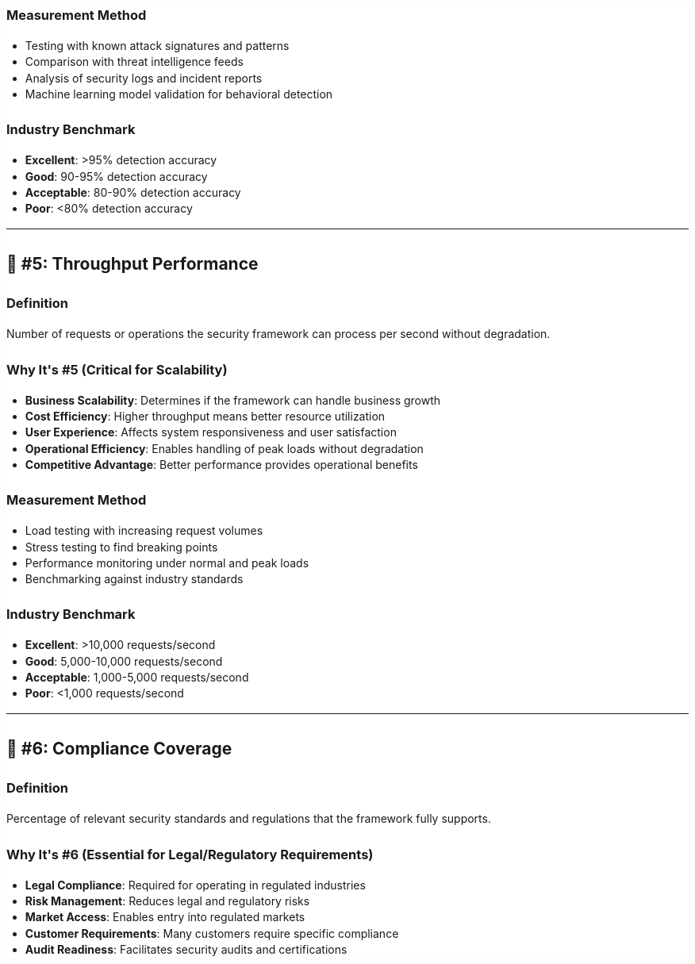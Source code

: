 ### **Measurement Method**
- Testing with known attack signatures and patterns
- Comparison with threat intelligence feeds
- Analysis of security logs and incident reports
- Machine learning model validation for behavioral detection

### **Industry Benchmark**
- **Excellent**: >95% detection accuracy
- **Good**: 90-95% detection accuracy
- **Acceptable**: 80-90% detection accuracy
- **Poor**: <80% detection accuracy

---

## 🏅 **#5: Throughput Performance**

### **Definition**
Number of requests or operations the security framework can process per second without degradation.

### **Why It's #5 (Critical for Scalability)**
- **Business Scalability**: Determines if the framework can handle business growth
- **Cost Efficiency**: Higher throughput means better resource utilization
- **User Experience**: Affects system responsiveness and user satisfaction
- **Operational Efficiency**: Enables handling of peak loads without degradation
- **Competitive Advantage**: Better performance provides operational benefits

### **Measurement Method**
- Load testing with increasing request volumes
- Stress testing to find breaking points
- Performance monitoring under normal and peak loads
- Benchmarking against industry standards

### **Industry Benchmark**
- **Excellent**: >10,000 requests/second
- **Good**: 5,000-10,000 requests/second
- **Acceptable**: 1,000-5,000 requests/second
- **Poor**: <1,000 requests/second

---

## 🏅 **#6: Compliance Coverage**

### **Definition**
Percentage of relevant security standards and regulations that the framework fully supports.

### **Why It's #6 (Essential for Legal/Regulatory Requirements)**
- **Legal Compliance**: Required for operating in regulated industries
- **Risk Management**: Reduces legal and regulatory risks
- **Market Access**: Enables entry into regulated markets
- **Customer Requirements**: Many customers require specific compliance
- **Audit Readiness**: Facilitates security audits and certifications

